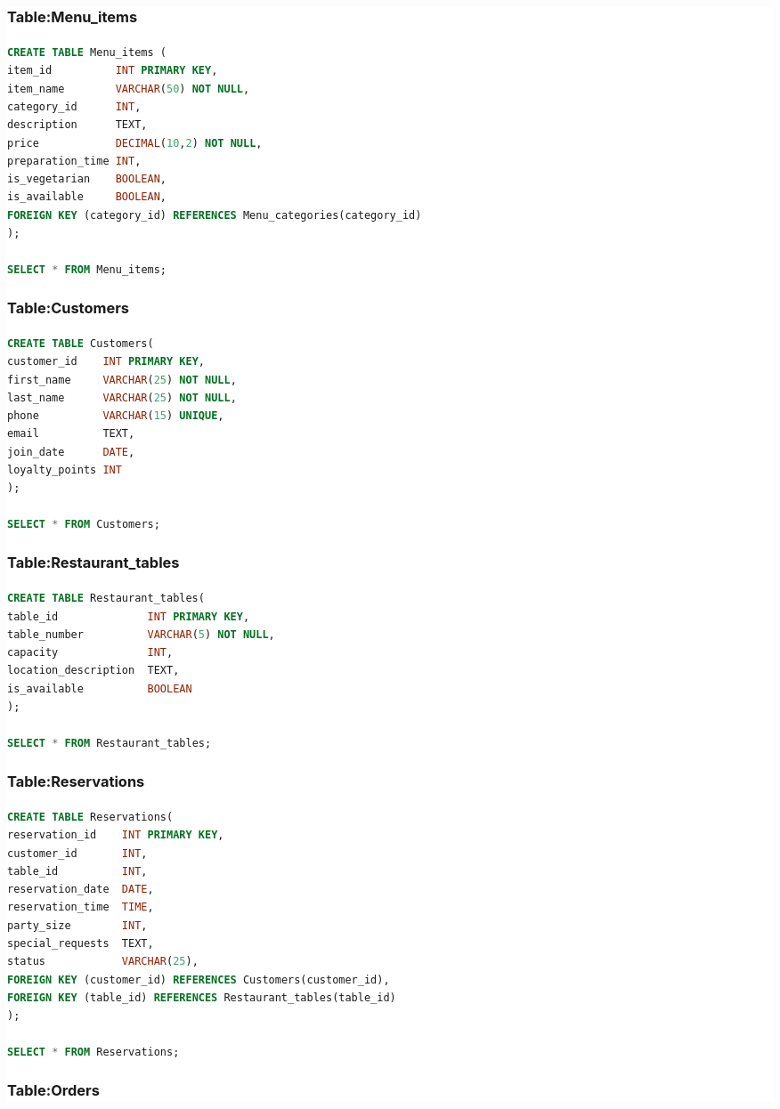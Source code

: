 ``` sql
```
### Table:Menu_items
``` sql
CREATE TABLE Menu_items (
item_id          INT PRIMARY KEY,
item_name        VARCHAR(50) NOT NULL,
category_id      INT,
description      TEXT,
price            DECIMAL(10,2) NOT NULL,
preparation_time INT,
is_vegetarian    BOOLEAN,
is_available     BOOLEAN,
FOREIGN KEY (category_id) REFERENCES Menu_categories(category_id)
);

SELECT * FROM Menu_items;
```
### Table:Customers
``` sql
CREATE TABLE Customers(
customer_id    INT PRIMARY KEY,
first_name     VARCHAR(25) NOT NULL,
last_name      VARCHAR(25) NOT NULL,
phone          VARCHAR(15) UNIQUE,
email          TEXT,
join_date      DATE,
loyalty_points INT
);

SELECT * FROM Customers;
```
### Table:Restaurant_tables
``` sql
CREATE TABLE Restaurant_tables(
table_id              INT PRIMARY KEY,
table_number          VARCHAR(5) NOT NULL,
capacity              INT,
location_description  TEXT,
is_available          BOOLEAN
);

SELECT * FROM Restaurant_tables;
```
### Table:Reservations
``` sql
CREATE TABLE Reservations(
reservation_id    INT PRIMARY KEY,
customer_id       INT,
table_id          INT,
reservation_date  DATE,
reservation_time  TIME,
party_size        INT,
special_requests  TEXT,
status            VARCHAR(25),
FOREIGN KEY (customer_id) REFERENCES Customers(customer_id),
FOREIGN KEY (table_id) REFERENCES Restaurant_tables(table_id)
);

SELECT * FROM Reservations;
```
### Table:Orders
